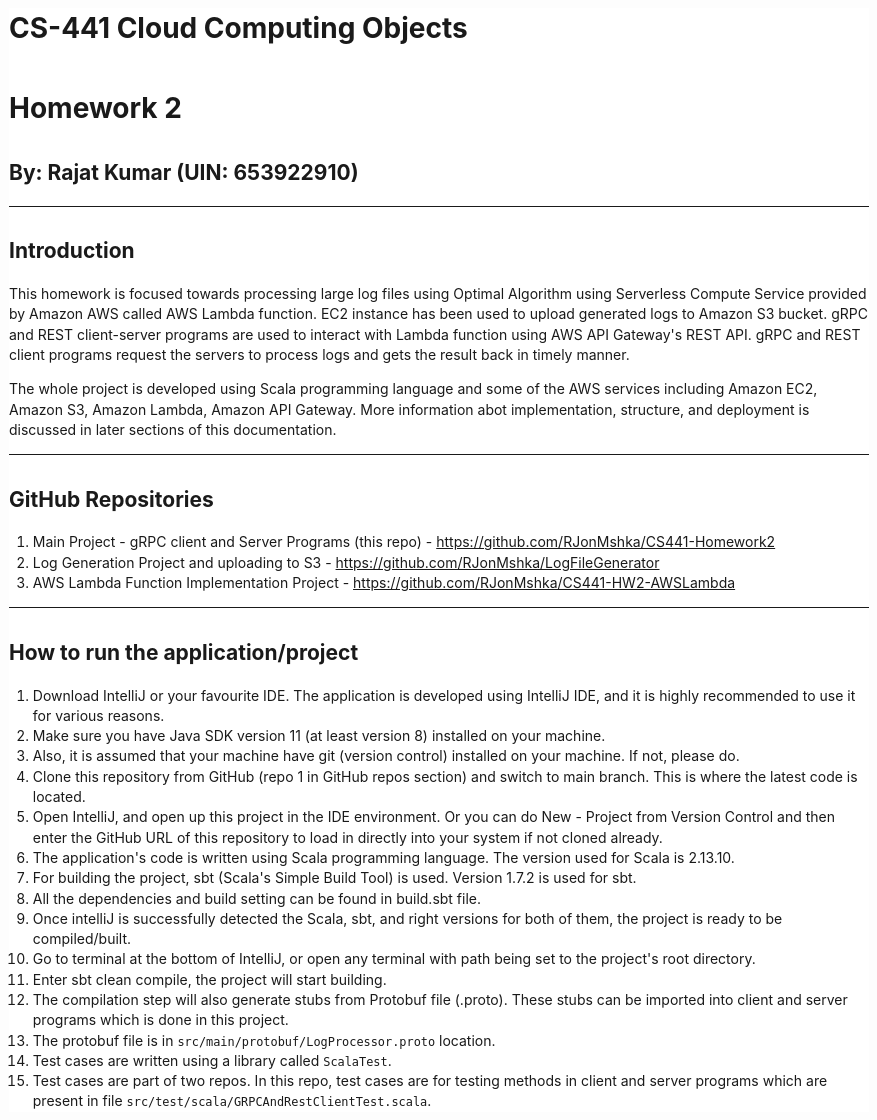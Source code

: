 # CS-441 Cloud Computing Objects
# Homework 2

## By: Rajat Kumar (UIN: 653922910)

---


## Introduction
This homework is focused towards processing large log files using Optimal Algorithm using Serverless Compute Service
provided by Amazon AWS called AWS Lambda function. EC2 instance has been used to upload generated logs to Amazon S3 bucket.
gRPC and REST client-server programs are used to interact with Lambda function using AWS API Gateway's REST API. gRPC and REST client programs
request the servers to process logs and gets the result back in timely manner.

The whole project is developed using Scala programming language and some of the AWS services including Amazon EC2, Amazon S3, Amazon Lambda, Amazon API Gateway.
More information abot implementation, structure, and deployment is discussed in later sections of this documentation.

---

## GitHub Repositories
1. Main Project - gRPC client and Server Programs (this repo) - https://github.com/RJonMshka/CS441-Homework2
2. Log Generation Project and uploading to S3 - https://github.com/RJonMshka/LogFileGenerator
3. AWS Lambda Function Implementation Project - https://github.com/RJonMshka/CS441-HW2-AWSLambda

---
## How to run the application/project

1. Download IntelliJ or your favourite IDE. The application is developed using IntelliJ IDE, and it is highly recommended to use it for various reasons.
2. Make sure you have Java SDK version 11 (at least version 8) installed on your machine.
3. Also, it is assumed that your machine have git (version control) installed on your machine. If not, please do.
4. Clone this repository from GitHub (repo 1 in GitHub repos section) and switch to main branch. This is where the latest code is located.
5. Open IntelliJ, and open up this project in the IDE environment. Or you can do New - Project from Version Control and then enter the GitHub URL of this repository to load in directly into your system if not cloned already.
6. The application's code is written using Scala programming language. The version used for Scala is 2.13.10.
7. For building the project, sbt (Scala's Simple Build Tool) is used. Version 1.7.2 is used for sbt.
8. All the dependencies and build setting can be found in build.sbt file.
9. Once intelliJ is successfully detected the Scala, sbt, and right versions for both of them, the project is ready to be compiled/built.
10. Go to terminal at the bottom of IntelliJ, or open any terminal with path being set to the project's root directory.
11. Enter sbt clean compile, the project will start building.
12. The compilation step will also generate stubs from Protobuf file (.proto). These stubs can be imported into client and server programs which is done in this project.
13. The protobuf file is in `src/main/protobuf/LogProcessor.proto` location. 
14. Test cases are written using a library called `ScalaTest`.
15. Test cases are part of two repos. In this repo, test cases are for testing methods in client and server programs which are present in file `src/test/scala/GRPCAndRestClientTest.scala`.
